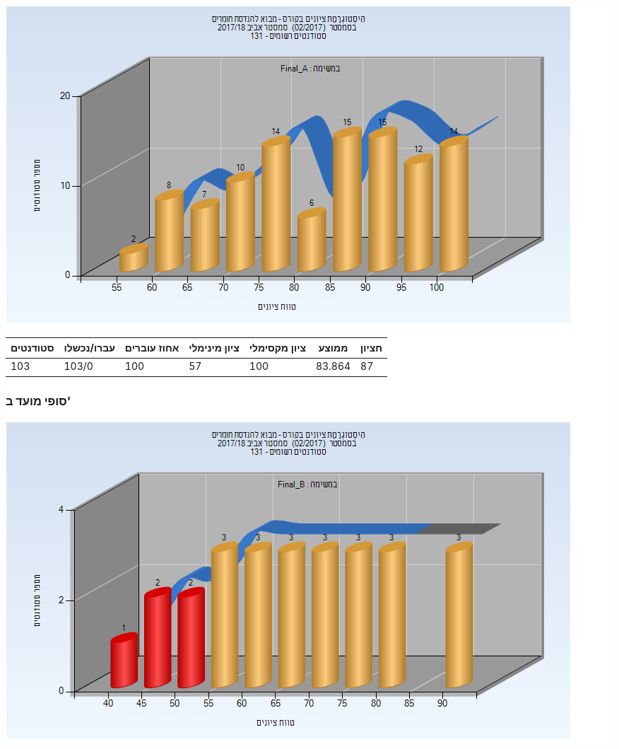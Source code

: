 ![201702 Final_A](201702/Final_A.png)

| סטודנטים | עברו/נכשלו | אחוז עוברים | ציון מינימלי | ציון מקסימלי | ממוצע | חציון |
| ---- | ---- | ---- | ---- | ---- | ---- | ---- |
| 103 | 103/0 | 100 | 57 | 100 | 83.864 | 87 |

### סופי מועד ב'

![201702 Final_B](201702/Final_B.png)
